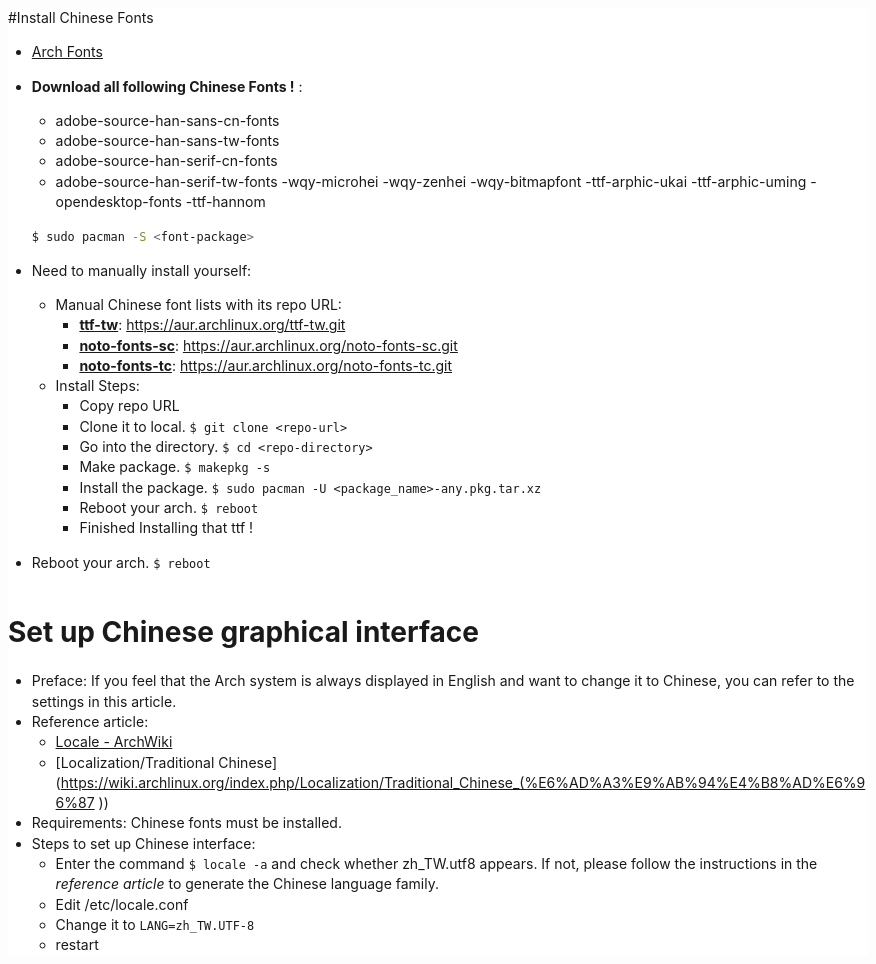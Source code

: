 #Install Chinese Fonts
- [Arch Fonts](https://wiki.archlinux.org/index.php/fonts)
- **Download all following Chinese Fonts !** :
     - adobe-source-han-sans-cn-fonts
     - adobe-source-han-sans-tw-fonts
     - adobe-source-han-serif-cn-fonts
     - adobe-source-han-serif-tw-fonts
     -wqy-microhei
     -wqy-zenhei
     -wqy-bitmapfont
     -ttf-arphic-ukai
     -ttf-arphic-uming
     -opendesktop-fonts
     -ttf-hannom
    
     ```bash
     $ sudo pacman -S <font-package>
     ```
    
- Need to manually install yourself:
     - Manual Chinese font lists with its repo URL:
         - [**ttf-tw**](https://aur.archlinux.org/packages/ttf-tw/): https://aur.archlinux.org/ttf-tw.git
         - [**noto-fonts-sc**](https://aur.archlinux.org/packages/noto-fonts-sc/): https://aur.archlinux.org/noto-fonts-sc.git
         - [**noto-fonts-tc**](https://aur.archlinux.org/packages/noto-fonts-tc/): https://aur.archlinux.org/noto-fonts-tc.git
     - Install Steps:
         - Copy repo URL
         - Clone it to local. `$ git clone <repo-url>`
         - Go into the directory. `$ cd <repo-directory>`
         - Make package. `$ makepkg -s`
         - Install the package. `$ sudo pacman -U <package_name>-any.pkg.tar.xz`
         - Reboot your arch. `$ reboot`
         - Finished Installing that ttf !
- Reboot your arch. `$ reboot`

# Set up Chinese graphical interface
- Preface: If you feel that the Arch system is always displayed in English and want to change it to Chinese, you can refer to the settings in this article.
- Reference article:
     - [Locale - ArchWiki](https://wiki.archlinux.org/index.php/locale)
     - [Localization/Traditional Chinese](https://wiki.archlinux.org/index.php/Localization/Traditional_Chinese_(%E6%AD%A3%E9%AB%94%E4%B8%AD%E6%96%87 ))
- Requirements: Chinese fonts must be installed.
- Steps to set up Chinese interface:
     - Enter the command `$ locale -a` and check whether zh_TW.utf8 appears. If not, please follow the instructions in the *reference article* to generate the Chinese language family.
     - Edit /etc/locale.conf
     - Change it to `LANG=zh_TW.UTF-8`
     - restart
